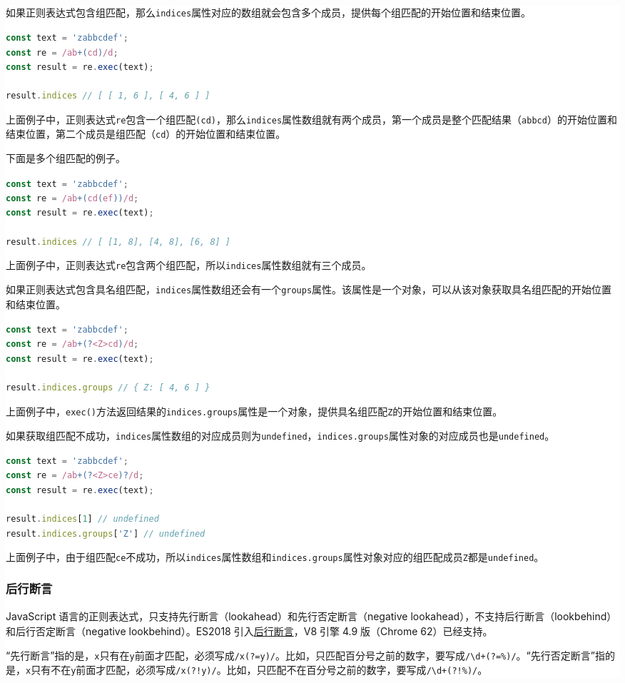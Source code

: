 如果正则表达式包含组匹配，那么`indices`属性对应的数组就会包含多个成员，提供每个组匹配的开始位置和结束位置。

```javascript
const text = 'zabbcdef';
const re = /ab+(cd)/d;
const result = re.exec(text);

result.indices // [ [ 1, 6 ], [ 4, 6 ] ]
```

上面例子中，正则表达式`re`包含一个组匹配`(cd)`，那么`indices`属性数组就有两个成员，第一个成员是整个匹配结果（`abbcd`）的开始位置和结束位置，第二个成员是组匹配（`cd`）的开始位置和结束位置。

下面是多个组匹配的例子。

```javascript
const text = 'zabbcdef';
const re = /ab+(cd(ef))/d;
const result = re.exec(text);

result.indices // [ [1, 8], [4, 8], [6, 8] ]
```

上面例子中，正则表达式`re`包含两个组匹配，所以`indices`属性数组就有三个成员。

如果正则表达式包含具名组匹配，`indices`属性数组还会有一个`groups`属性。该属性是一个对象，可以从该对象获取具名组匹配的开始位置和结束位置。

```javascript
const text = 'zabbcdef';
const re = /ab+(?<Z>cd)/d;
const result = re.exec(text);

result.indices.groups // { Z: [ 4, 6 ] }
```

上面例子中，`exec()`方法返回结果的`indices.groups`属性是一个对象，提供具名组匹配`Z`的开始位置和结束位置。

如果获取组匹配不成功，`indices`属性数组的对应成员则为`undefined`，`indices.groups`属性对象的对应成员也是`undefined`。

```javascript
const text = 'zabbcdef';
const re = /ab+(?<Z>ce)?/d;
const result = re.exec(text);

result.indices[1] // undefined
result.indices.groups['Z'] // undefined
```

上面例子中，由于组匹配`ce`不成功，所以`indices`属性数组和`indices.groups`属性对象对应的组匹配成员`Z`都是`undefined`。



### 后行断言

JavaScript 语言的正则表达式，只支持先行断言（lookahead）和先行否定断言（negative lookahead），不支持后行断言（lookbehind）和后行否定断言（negative lookbehind）。ES2018 引入[后行断言](https://github.com/tc39/proposal-regexp-lookbehind)，V8 引擎 4.9 版（Chrome 62）已经支持。

“先行断言”指的是，`x`只有在`y`前面才匹配，必须写成`/x(?=y)/`。比如，只匹配百分号之前的数字，要写成`/\d+(?=%)/`。“先行否定断言”指的是，`x`只有不在`y`前面才匹配，必须写成`/x(?!y)/`。比如，只匹配不在百分号之前的数字，要写成`/\d+(?!%)/`。
